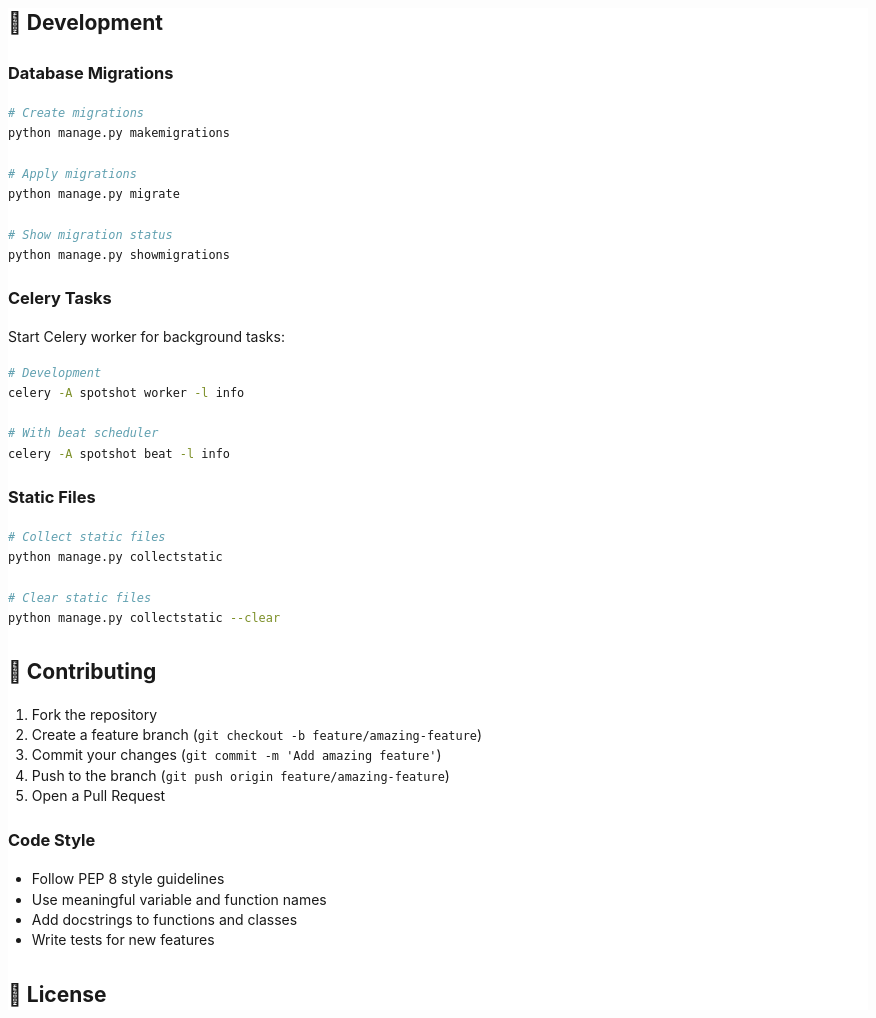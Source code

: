 ## 🔧 Development

### Database Migrations

```bash
# Create migrations
python manage.py makemigrations

# Apply migrations
python manage.py migrate

# Show migration status
python manage.py showmigrations
```

### Celery Tasks

Start Celery worker for background tasks:

```bash
# Development
celery -A spotshot worker -l info

# With beat scheduler
celery -A spotshot beat -l info
```

### Static Files

```bash
# Collect static files
python manage.py collectstatic

# Clear static files
python manage.py collectstatic --clear
```

## 🤝 Contributing

1. Fork the repository
2. Create a feature branch (`git checkout -b feature/amazing-feature`)
3. Commit your changes (`git commit -m 'Add amazing feature'`)
4. Push to the branch (`git push origin feature/amazing-feature`)
5. Open a Pull Request

### Code Style

- Follow PEP 8 style guidelines
- Use meaningful variable and function names
- Add docstrings to functions and classes
- Write tests for new features

## 📝 License
